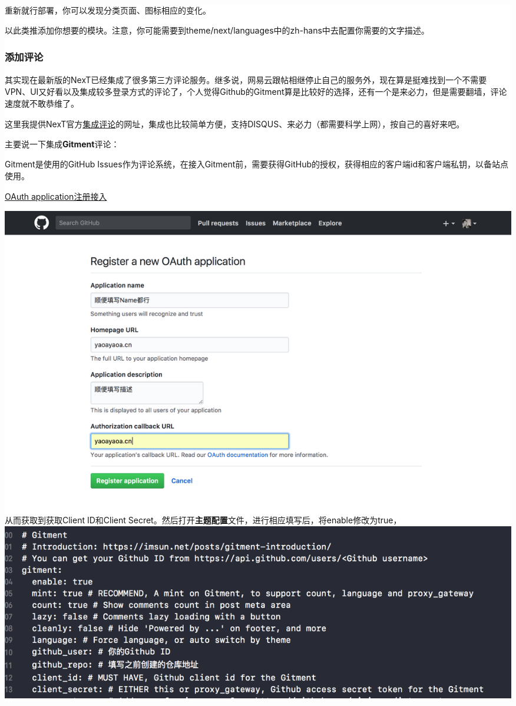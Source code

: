 重新就行部署，你可以发现分类页面、图标相应的变化。

以此类推添加你想要的模块。注意，你可能需要到theme/next/languages中的zh-hans中去配置你需要的文字描述。



### 添加评论

其实现在最新版的NexT已经集成了很多第三方评论服务。继多说，网易云跟帖相继停止自己的服务外，现在算是挺难找到一个不需要VPN、UI又好看以及集成较多登录方式的评论了，个人觉得Github的Gitment算是比较好的选择，还有一个是来必力，但是需要翻墙，评论速度就不敢恭维了。

这里我提供NexT官方[集成评论](http://theme-next.iissnan.com/third-party-services.html)的网址，集成也比较简单方便，支持DISQUS、来必力（都需要科学上网），按自己的喜好来吧。

主要说一下集成**Gitment**评论：

Gitment是使用的GitHub Issues作为评论系统，在接入Gitment前，需要获得GitHub的授权，获得相应的客户端id和客户端私钥，以备站点使用。

[OAuth application注册接入](http://colabug.com/goto/aHR0cHM6Ly9naXRodWIuY29tL3NldHRpbmdzL2FwcGxpY2F0aW9ucy9uZXc=)



![Gitment授权](Hexo-Gitpage-nexT全日志/Gitment授权.png)

从而获取到获取Client ID和Client Secret。然后打开**主题配置**文件，进行相应填写后，将enable修改为true，![填写Gitment配置](Hexo-Gitpage-nexT全日志/填写Gitment配置.png)
